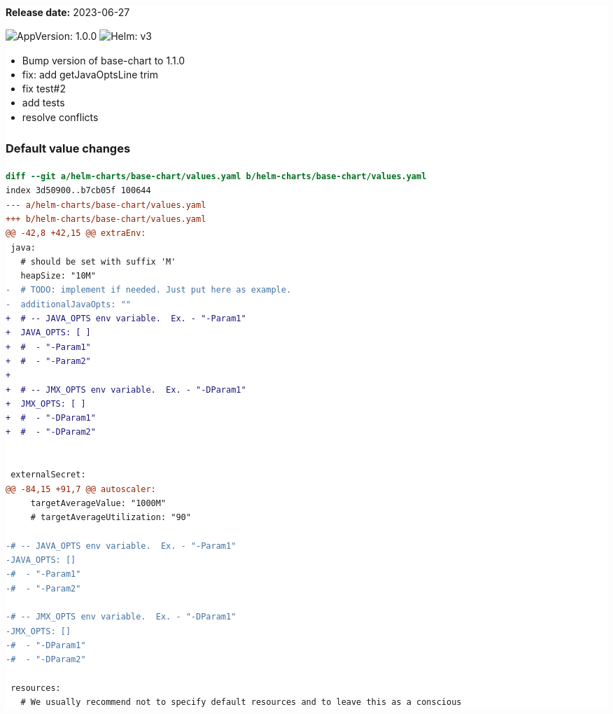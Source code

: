 **Release date:** 2023-06-27

![AppVersion: 1.0.0](https://img.shields.io/static/v1?label=AppVersion&message=1.0.0&color=success&logo=)
![Helm: v3](https://img.shields.io/static/v1?label=Helm&message=v3&color=informational&logo=helm)


* Bump version of base-chart to 1.1.0
* fix: add getJavaOptsLine trim
* fix test#2
* add tests
* resolve conflicts

### Default value changes

```diff
diff --git a/helm-charts/base-chart/values.yaml b/helm-charts/base-chart/values.yaml
index 3d50900..b7cb05f 100644
--- a/helm-charts/base-chart/values.yaml
+++ b/helm-charts/base-chart/values.yaml
@@ -42,8 +42,15 @@ extraEnv:
 java:
   # should be set with suffix 'M'
   heapSize: "10M"
-  # TODO: implement if needed. Just put here as example.
-  additionalJavaOpts: ""
+  # -- JAVA_OPTS env variable.  Ex. - "-Param1"
+  JAVA_OPTS: [ ]
+  #  - "-Param1"
+  #  - "-Param2"
+
+  # -- JMX_OPTS env variable.  Ex. - "-DParam1"
+  JMX_OPTS: [ ]
+  #  - "-DParam1"
+  #  - "-DParam2"
 
 
 externalSecret:
@@ -84,15 +91,7 @@ autoscaler:
     targetAverageValue: "1000M"
     # targetAverageUtilization: "90"
 
-# -- JAVA_OPTS env variable.  Ex. - "-Param1"
-JAVA_OPTS: []
-#  - "-Param1"
-#  - "-Param2"
 
-# -- JMX_OPTS env variable.  Ex. - "-DParam1"
-JMX_OPTS: []
-#  - "-DParam1"
-#  - "-DParam2"
 
 resources:
   # We usually recommend not to specify default resources and to leave this as a conscious
```
